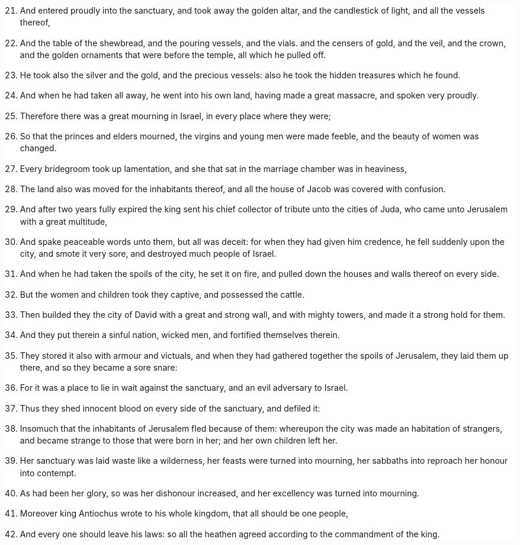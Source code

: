 21. And entered proudly into the sanctuary, and took away the golden altar, and the candlestick of light, and all the vessels thereof,

22. And the table of the shewbread, and the pouring vessels, and the vials. and the censers of gold, and the veil, and the crown, and the golden ornaments that were before the temple, all which he pulled off.

23. He took also the silver and the gold, and the precious vessels: also he took the hidden treasures which he found.

24. And when he had taken all away, he went into his own land, having made a great massacre, and spoken very proudly.

25. Therefore there was a great mourning in Israel, in every place where they were;

26. So that the princes and elders mourned, the virgins and young men were made feeble, and the beauty of women was changed.

27. Every bridegroom took up lamentation, and she that sat in the marriage chamber was in heaviness,

28. The land also was moved for the inhabitants thereof, and all the house of Jacob was covered with confusion.

29. And after two years fully expired the king sent his chief collector of tribute unto the cities of Juda, who came unto Jerusalem with a great multitude,

30. And spake peaceable words unto them, but all was deceit: for when they had given him credence, he fell suddenly upon the city, and smote it very sore, and destroyed much people of Israel.

31. And when he had taken the spoils of the city, he set it on fire, and pulled down the houses and walls thereof on every side.

32. But the women and children took they captive, and possessed the cattle.

33. Then builded they the city of David with a great and strong wall, and with mighty towers, and made it a strong hold for them.

34. And they put therein a sinful nation, wicked men, and fortified themselves therein.

35. They stored it also with armour and victuals, and when they had gathered together the spoils of Jerusalem, they laid them up there, and so they became a sore snare:

36. For it was a place to lie in wait against the sanctuary, and an evil adversary to Israel.

37. Thus they shed innocent blood on every side of the sanctuary, and defiled it:

38. Insomuch that the inhabitants of Jerusalem fled because of them: whereupon the city was made an habitation of strangers, and became strange to those that were born in her; and her own children left her.

39. Her sanctuary was laid waste like a wilderness, her feasts were turned into mourning, her sabbaths into reproach her honour into contempt.

40. As had been her glory, so was her dishonour increased, and her excellency was turned into mourning.

41. Moreover king Antiochus wrote to his whole kingdom, that all should be one people,

42. And every one should leave his laws: so all the heathen agreed according to the commandment of the king.
